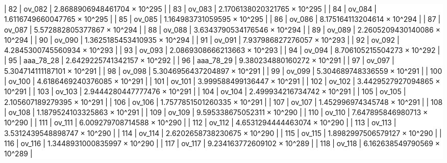 | 82 | ov_082 | 2.8688906948461704 × 10^295 |
| 83 | ov_083 | 2.1706138020321765 × 10^295 |
| 84 | ov_084 | 1.6116749660047765 × 10^295 |
| 85 | ov_085 | 1.164983731059595 × 10^295 |
| 86 | ov_086 | 8.175164113204614 × 10^294 |
| 87 | ov_087 | 5.572882805377867 × 10^294 |
| 88 | ov_088 | 3.6343790534176546 × 10^294 |
| 89 | ov_089 | 2.2605209430140086 × 10^294 |
| 90 | ov_090 | 1.3625185453410935 × 10^294 |
| 91 | ov_091 | 7.937986827276057 × 10^293 |
| 92 | ov_092 | 4.2845300745560934 × 10^293 |
| 93 | ov_093 | 2.0869308666213663 × 10^293 |
| 94 | ov_094 | 8.706105215504273 × 10^292 |
| 95 | aaa_78_28 | 2.6429225741342157 × 10^292 |
| 96 | aaa_78_29 | 9.380234880160272 × 10^291 |
| 97 | ov_097 | 5.304714111187101 × 10^291 |
| 98 | ov_098 | 5.3046956437204897 × 10^291 |
| 99 | ov_099 | 5.304689748336559 × 10^291 |
| 100 | ov_100 | 4.6186469240376085 × 10^291 |
| 101 | ov_101 | 3.999588499136447 × 10^291 |
| 102 | ov_102 | 3.4429527927094865 × 10^291 |
| 103 | ov_103 | 2.9444280447777476 × 10^291 |
| 104 | ov_104 | 2.499934216734742 × 10^291 |
| 105 | ov_105 | 2.105607189279395 × 10^291 |
| 106 | ov_106 | 1.7577851501260335 × 10^291 |
| 107 | ov_107 | 1.452996974345748 × 10^291 |
| 108 | ov_108 | 1.1879524103325863 × 10^291 |
| 109 | ov_109 | 9.595338675052311 × 10^290 |
| 110 | ov_110 | 7.647895846980713 × 10^290 |
| 111 | ov_111 | 6.009279708714588 × 10^290 |
| 112 | ov_112 | 4.6531294444463074 × 10^290 |
| 113 | ov_113 | 3.5312439548898747 × 10^290 |
| 114 | ov_114 | 2.6202658738230675 × 10^290 |
| 115 | ov_115 | 1.8982997506579127 × 10^290 |
| 116 | ov_116 | 1.3448931000835997 × 10^290 |
| 117 | ov_117 | 9.234163772609102 × 10^289 |
| 118 | ov_118 | 6.162638549790569 × 10^289 |